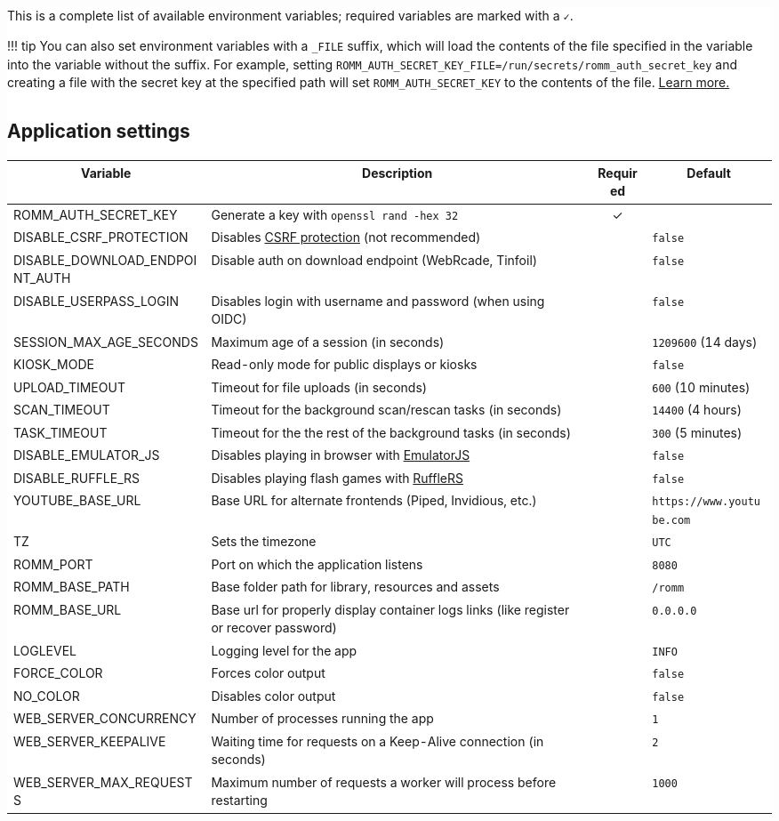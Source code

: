 

This is a complete list of available environment variables; required variables are marked with a `✓`.


!!! tip
    You can also set environment variables with a `_FILE` suffix, which will load the contents of the file specified in the variable into the variable without the suffix. For example, setting `ROMM_AUTH_SECRET_KEY_FILE=/run/secrets/romm_auth_secret_key` and creating a file with the secret key at the specified path will set `ROMM_AUTH_SECRET_KEY` to the contents of the file. [Learn more.](https://docs.docker.com/compose/how-tos/use-secrets/)

## Application settings

| Variable                       | Description                                                                                                                                         | Required | Default                   |
| ------------------------------ | --------------------------------------------------------------------------------------------------------------------------------------------------- | :------: | ------------------------- |
| ROMM_AUTH_SECRET_KEY           | Generate a key with `openssl rand -hex 32`                                                                                                          |    ✓     |                           |
| DISABLE_CSRF_PROTECTION        | Disables [CSRF protection](https://cheatsheetseries.owasp.org/cheatsheets/Cross-Site_Request_Forgery_Prevention_Cheat_Sheet.html) (not recommended) |          | `false`                   |
| DISABLE_DOWNLOAD_ENDPOINT_AUTH | Disable auth on download endpoint (WebRcade, Tinfoil)                                                                                               |          | `false`                   |
| DISABLE_USERPASS_LOGIN         | Disables login with username and password (when using OIDC)                                                                                         |          | `false`                   |
| SESSION_MAX_AGE_SECONDS        | Maximum age of a session (in seconds)                                                                                                               |          | `1209600` (14 days)       |
| KIOSK_MODE                     | Read-only mode for public displays or kiosks                                                                                                        |          | `false`                   |
| UPLOAD_TIMEOUT                 | Timeout for file uploads (in seconds)                                                                                                               |          | `600` (10 minutes)        |
| SCAN_TIMEOUT                   | Timeout for the background scan/rescan tasks (in seconds)                                                                                           |          | `14400` (4 hours)         |
| TASK_TIMEOUT                   | Timeout for the the rest of the background tasks (in seconds)                                                                                       |          | `300` (5 minutes)         |
| DISABLE_EMULATOR_JS            | Disables playing in browser with [EmulatorJS](../Platforms-and-Players/EmulatorJS-Player.md)                                                        |          | `false`                   |
| DISABLE_RUFFLE_RS              | Disables playing flash games with [RuffleRS](../Platforms-and-Players/RuffleRS-Player.md)                                                           |          | `false`                   |
| YOUTUBE_BASE_URL               | Base URL for alternate frontends (Piped, Invidious, etc.)                                                                                           |          | `https://www.youtube.com` |
| TZ                             | Sets the timezone                                                                                                                                   |          | `UTC`                     |
| ROMM_PORT                      | Port on which the application listens                                                                                                               |          | `8080`                    |
| ROMM_BASE_PATH                 | Base folder path for library, resources and assets                                                                                                  |          | `/romm`                   |
| ROMM_BASE_URL                  | Base url for properly display container logs links (like register or recover password)                                                              |          | `0.0.0.0`                 |
| LOGLEVEL                       | Logging level for the app                                                                                                                           |          | `INFO`                    |
| FORCE_COLOR                    | Forces color output                                                                                                                                 |          | `false`                   |
| NO_COLOR                       | Disables color output                                                                                                                               |          | `false`                   |
| WEB_SERVER_CONCURRENCY         | Number of processes running the app                                                                                                                 |          | `1`                       |
| WEB_SERVER_KEEPALIVE           | Waiting time for requests on a Keep-Alive connection (in seconds)                                                                                   |          | `2`                       |
| WEB_SERVER_MAX_REQUESTS        | Maximum number of requests a worker will process before restarting                                                                                  |          | `1000`                    |